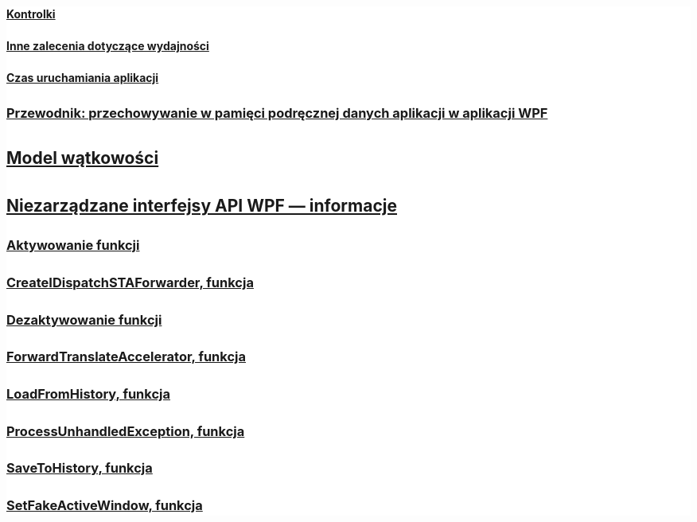 #### [Kontrolki](optimizing-performance-controls.md)
#### [Inne zalecenia dotyczące wydajności](optimizing-performance-other-recommendations.md)
#### [Czas uruchamiania aplikacji](application-startup-time.md)
### [Przewodnik: przechowywanie w pamięci podręcznej danych aplikacji w aplikacji WPF](walkthrough-caching-application-data-in-a-wpf-application.md)
## [Model wątkowości](threading-model.md)
## [Niezarządzane interfejsy API WPF — informacje](wpf-unmanaged-api-reference.md)
### [Aktywowanie funkcji](activate-function-wpf-unmanaged-api-reference.md)
### [CreateIDispatchSTAForwarder, funkcja](createidispatchstaforwarder-function-wpf-unmanaged-api-reference.md)
### [Dezaktywowanie funkcji](deactivate-function-wpf-unmanaged-api-reference.md)
### [ForwardTranslateAccelerator, funkcja](forwardtranslateaccelerator-function-wpf-unmanaged-api-reference.md)
### [LoadFromHistory, funkcja](loadfromhistory-function-wpf-unmanaged-api-reference.md)
### [ProcessUnhandledException, funkcja](processunhandledexception-function-wpf-unmanaged-api-reference.md)
### [SaveToHistory, funkcja](savetohistory-function-wpf-unmanaged-api-reference.md)
### [SetFakeActiveWindow, funkcja](setfakeactivewindow-function-wpf-unmanaged-api-reference.md)
